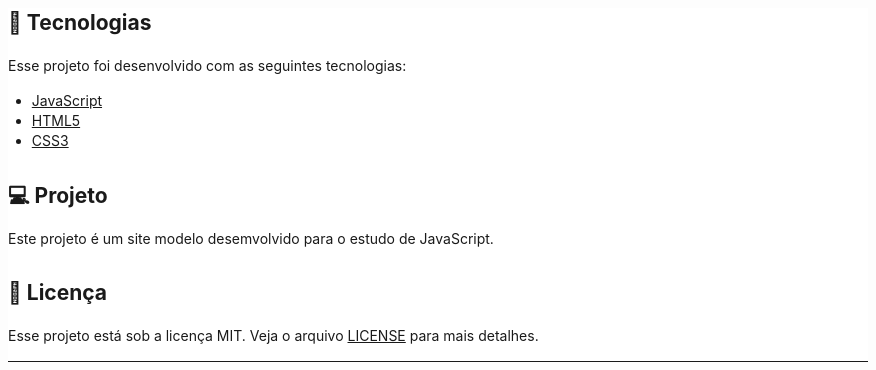 ## :rocket: Tecnologias

Esse projeto foi desenvolvido com as seguintes tecnologias:

- [JavaScript](https://developer.mozilla.org/pt-BR/docs/Aprender/JavaScript)
- [HTML5](https://developer.mozilla.org/pt-BR/docs/Web/HTML)
- [CSS3](https://developer.mozilla.org/pt-BR/docs/Web/CSS)

## 💻 Projeto

Este projeto é um site modelo desemvolvido para o estudo de JavaScript.

## :memo: Licença

Esse projeto está sob a licença MIT. Veja o arquivo [LICENSE](LICENSE.md) para mais detalhes.

---
